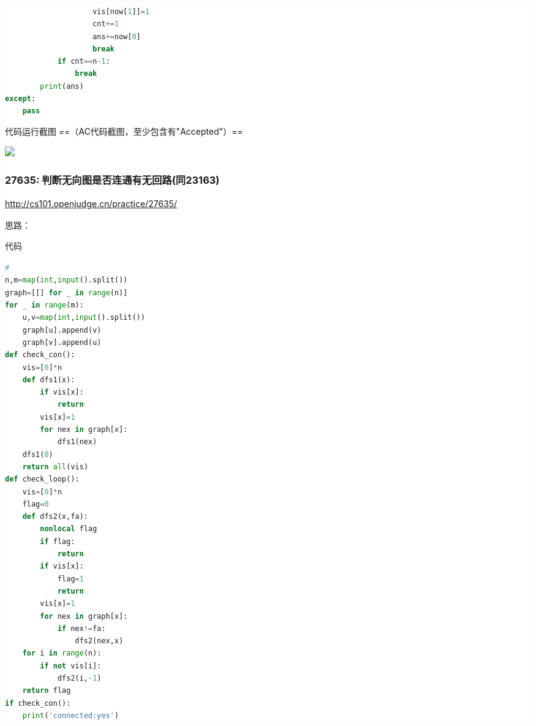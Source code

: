 ```python
                    vis[now[1]]=1
                    cnt+=1
                    ans+=now[0]
                    break
            if cnt==n-1:
                break
        print(ans)
except:
    pass          
```



代码运行截图 ==（AC代码截图，至少包含有"Accepted"）==

<img src="./代码截图/屏幕截图 2024-05-12 145413.png"></img>



### 27635: 判断无向图是否连通有无回路(同23163)

http://cs101.openjudge.cn/practice/27635/



思路：



代码

```python
# 
n,m=map(int,input().split())
graph=[[] for _ in range(n)]
for _ in range(m):
    u,v=map(int,input().split())
    graph[u].append(v)
    graph[v].append(u)
def check_con():
    vis=[0]*n
    def dfs1(x):
        if vis[x]:
            return
        vis[x]=1
        for nex in graph[x]:
            dfs1(nex)
    dfs1(0)
    return all(vis)
def check_loop():
    vis=[0]*n
    flag=0
    def dfs2(x,fa):
        nonlocal flag
        if flag:
            return
        if vis[x]:
            flag=1
            return
        vis[x]=1
        for nex in graph[x]:
            if nex!=fa:
                dfs2(nex,x)
    for i in range(n):
        if not vis[i]:
            dfs2(i,-1)
    return flag
if check_con():
    print('connected:yes')
```